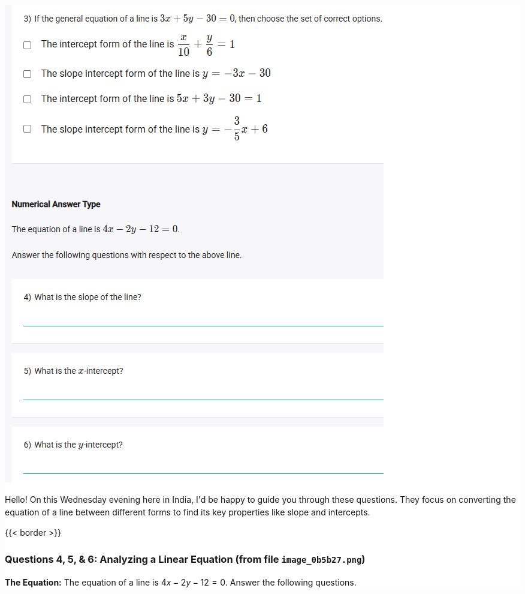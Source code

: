 ![alt text](image-1.png)

Hello! On this Wednesday evening here in India, I'd be happy to guide you through these questions. They focus on converting the equation of a line between different forms to find its key properties like slope and intercepts.

{{< border >}}
### **Questions 4, 5, & 6: Analyzing a Linear Equation** (from file `image_0b5b27.png`)

**The Equation:**
The equation of a line is $4x - 2y - 12 = 0$. Answer the following questions.
